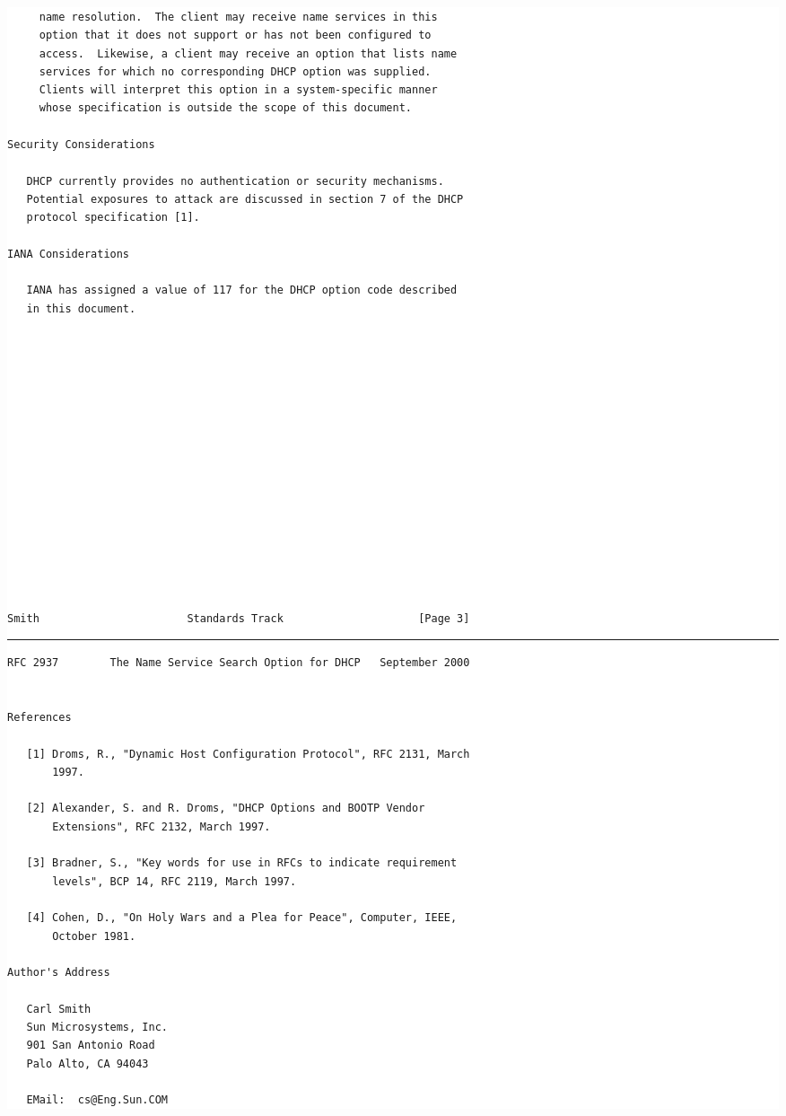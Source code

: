 ``` newpage
     name resolution.  The client may receive name services in this
     option that it does not support or has not been configured to
     access.  Likewise, a client may receive an option that lists name
     services for which no corresponding DHCP option was supplied.
     Clients will interpret this option in a system-specific manner
     whose specification is outside the scope of this document.

Security Considerations

   DHCP currently provides no authentication or security mechanisms.
   Potential exposures to attack are discussed in section 7 of the DHCP
   protocol specification [1].

IANA Considerations

   IANA has assigned a value of 117 for the DHCP option code described
   in this document.
















Smith                       Standards Track                     [Page 3]
```

------------------------------------------------------------------------

``` newpage
RFC 2937        The Name Service Search Option for DHCP   September 2000


References

   [1] Droms, R., "Dynamic Host Configuration Protocol", RFC 2131, March
       1997.

   [2] Alexander, S. and R. Droms, "DHCP Options and BOOTP Vendor
       Extensions", RFC 2132, March 1997.

   [3] Bradner, S., "Key words for use in RFCs to indicate requirement
       levels", BCP 14, RFC 2119, March 1997.

   [4] Cohen, D., "On Holy Wars and a Plea for Peace", Computer, IEEE,
       October 1981.

Author's Address

   Carl Smith
   Sun Microsystems, Inc.
   901 San Antonio Road
   Palo Alto, CA 94043

   EMail:  cs@Eng.Sun.COM
```